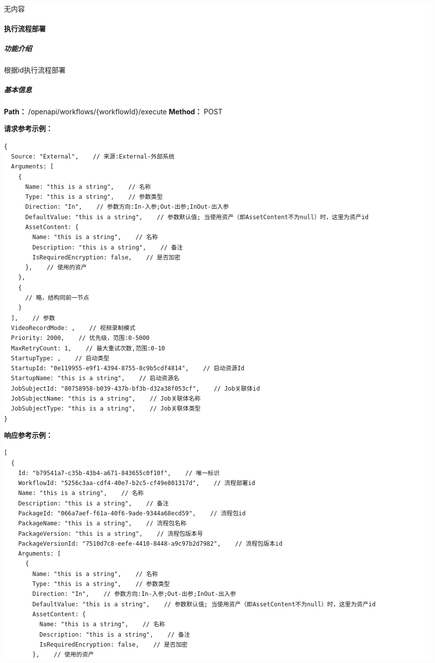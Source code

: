 无内容

#### 执行流程部署

##### 功能介绍

根据id执行流程部署

##### 基本信息

**Path：** /openapi/workflows/{workflowId}/execute
**Method：** POST

**请求参考示例：**

    {
      Source: "External",    // 来源:External-外部系统
      Arguments: [
        {
          Name: "this is a string",    // 名称
          Type: "this is a string",    // 参数类型
          Direction: "In",    // 参数方向:In-入参;Out-出参;InOut-出入参
          DefaultValue: "this is a string",    // 参数默认值; 当使用资产（即AssetContent不为null）时，这里为资产id
          AssetContent: {
            Name: "this is a string",    // 名称
            Description: "this is a string",    // 备注
            IsRequiredEncryption: false,    // 是否加密
          },    // 使用的资产
        },
        {
          // 略，结构同前一节点
        }
      ],    // 参数
      VideoRecordMode: ,    // 视频录制模式
      Priority: 2000,    // 优先级，范围:0-5000
      MaxRetryCount: 1,    // 最大重试次数,范围:0-10
      StartupType: ,    // 启动类型
      StartupId: "0e119955-e9f1-4394-8755-8c9b5cdf4814",    // 启动资源Id
      StartupName: "this is a string",    // 启动资源名
      JobSubjectId: "80758958-b039-437b-bf3b-d32a38f053cf",    // Job关联体id
      JobSubjectName: "this is a string",    // Job关联体名称
      JobSubjectType: "this is a string",    // Job关联体类型
    }
**响应参考示例：**

    [
      {
        Id: "b79541a7-c35b-43b4-a671-843655c0f10f",    // 唯一标识
        WorkflowId: "5256c3aa-cdf4-40e7-b2c5-cf49e801317d",    // 流程部署id
        Name: "this is a string",    // 名称
        Description: "this is a string",    // 备注
        PackageId: "066a7aef-f61a-40f6-9ade-9344a68ecd59",    // 流程包id
        PackageName: "this is a string",    // 流程包名称
        PackageVersion: "this is a string",    // 流程包版本号
        PackageVersionId: "7510d7c8-eefe-4410-8448-a9c97b2d7982",    // 流程包版本id
        Arguments: [
          {
            Name: "this is a string",    // 名称
            Type: "this is a string",    // 参数类型
            Direction: "In",    // 参数方向:In-入参;Out-出参;InOut-出入参
            DefaultValue: "this is a string",    // 参数默认值; 当使用资产（即AssetContent不为null）时，这里为资产id
            AssetContent: {
              Name: "this is a string",    // 名称
              Description: "this is a string",    // 备注
              IsRequiredEncryption: false,    // 是否加密
            },    // 使用的资产